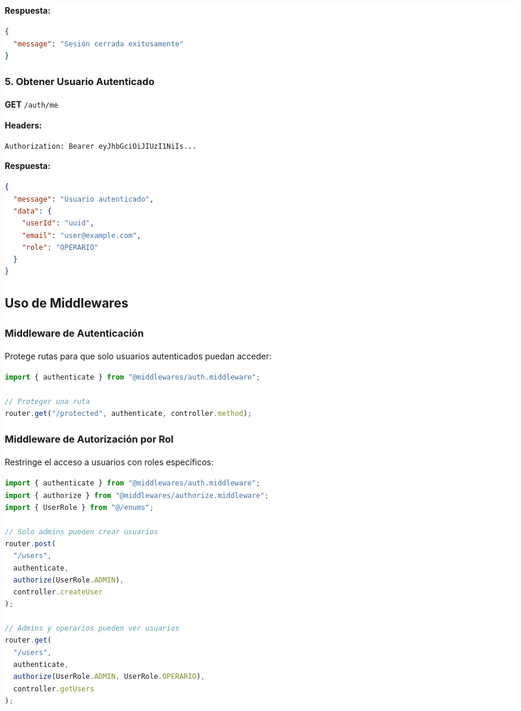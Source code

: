 **Respuesta:**
```json
{
  "message": "Sesión cerrada exitosamente"
}
```

### 5. Obtener Usuario Autenticado

**GET** `/auth/me`

**Headers:**
```
Authorization: Bearer eyJhbGciOiJIUzI1NiIs...
```

**Respuesta:**
```json
{
  "message": "Usuario autenticado",
  "data": {
    "userId": "uuid",
    "email": "user@example.com",
    "role": "OPERARIO"
  }
}
```

## Uso de Middlewares

### Middleware de Autenticación

Protege rutas para que solo usuarios autenticados puedan acceder:

```typescript
import { authenticate } from "@middlewares/auth.middleware";

// Proteger una ruta
router.get("/protected", authenticate, controller.method);
```

### Middleware de Autorización por Rol

Restringe el acceso a usuarios con roles específicos:

```typescript
import { authenticate } from "@middlewares/auth.middleware";
import { authorize } from "@middlewares/authorize.middleware";
import { UserRole } from "@/enums";

// Solo admins pueden crear usuarios
router.post(
  "/users", 
  authenticate, 
  authorize(UserRole.ADMIN), 
  controller.createUser
);

// Admins y operarios pueden ver usuarios
router.get(
  "/users", 
  authenticate, 
  authorize(UserRole.ADMIN, UserRole.OPERARIO), 
  controller.getUsers
);
```
